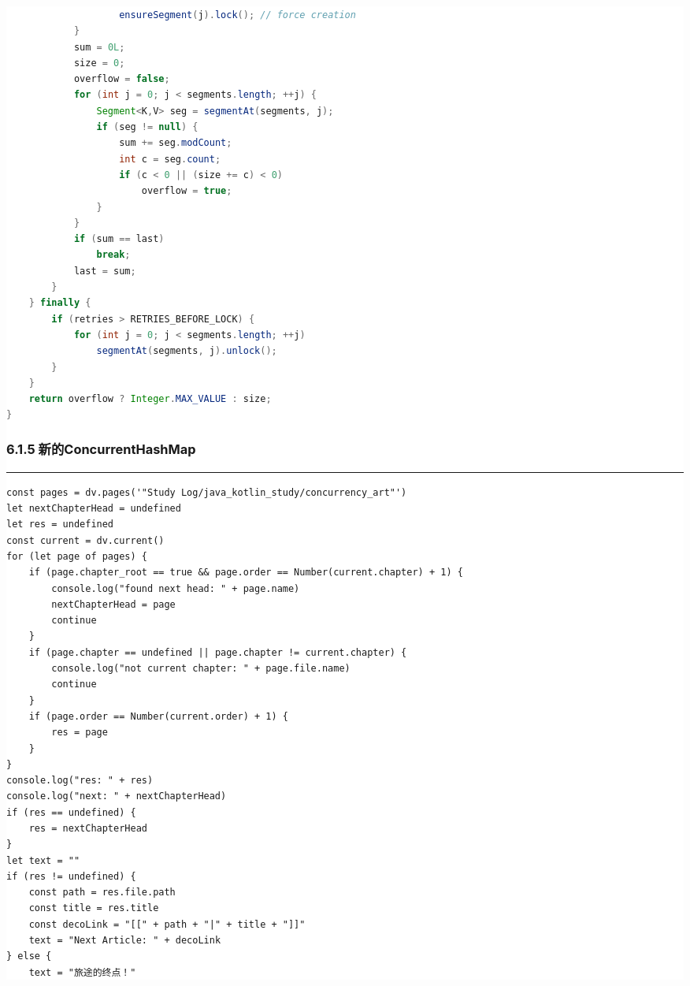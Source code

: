 ```java
					ensureSegment(j).lock(); // force creation
			}
			sum = 0L;
			size = 0;
			overflow = false;
			for (int j = 0; j < segments.length; ++j) {
				Segment<K,V> seg = segmentAt(segments, j);
				if (seg != null) {
					sum += seg.modCount;
					int c = seg.count;
					if (c < 0 || (size += c) < 0)
						overflow = true;
				}
			}
			if (sum == last)
				break;
			last = sum;
		}
	} finally {
		if (retries > RETRIES_BEFORE_LOCK) {
			for (int j = 0; j < segments.length; ++j)
				segmentAt(segments, j).unlock();
		}
	}
	return overflow ? Integer.MAX_VALUE : size;
}
```

### 6.1.5 新的ConcurrentHashMap

---

```dataviewjs
const pages = dv.pages('"Study Log/java_kotlin_study/concurrency_art"')
let nextChapterHead = undefined
let res = undefined
const current = dv.current()
for (let page of pages) {
	if (page.chapter_root == true && page.order == Number(current.chapter) + 1) {
		console.log("found next head: " + page.name)
		nextChapterHead = page
		continue
	}
	if (page.chapter == undefined || page.chapter != current.chapter) {
		console.log("not current chapter: " + page.file.name)
		continue
	}
	if (page.order == Number(current.order) + 1) {
		res = page
	}
}
console.log("res: " + res)
console.log("next: " + nextChapterHead)
if (res == undefined) {
	res = nextChapterHead
}
let text = ""
if (res != undefined) {
	const path = res.file.path
	const title = res.title
	const decoLink = "[[" + path + "|" + title + "]]"
	text = "Next Article: " + decoLink
} else {
	text = "旅途的终点！"
```
